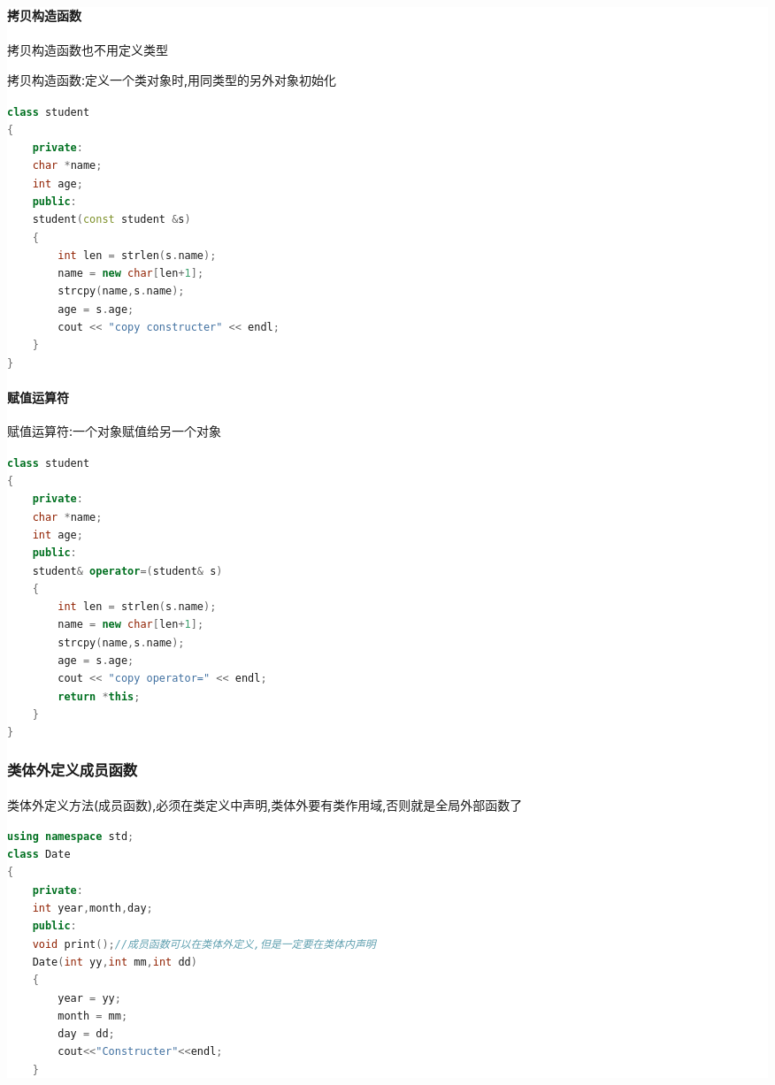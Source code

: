 

#### 拷贝构造函数

拷贝构造函数也不用定义类型

拷贝构造函数:定义一个类对象时,用同类型的另外对象初始化

```c++
class student
{
	private:
	char *name;
	int age;
	public:
    student(const student &s)
	{
		int len = strlen(s.name);
		name = new char[len+1];
		strcpy(name,s.name);
		age = s.age;
		cout << "copy constructer" << endl;
	}
}
```

#### 赋值运算符

赋值运算符:一个对象赋值给另一个对象

```c++
class student
{
	private:
	char *name;
	int age;
	public:
	student& operator=(student& s)
	{
		int len = strlen(s.name);
		name = new char[len+1];
		strcpy(name,s.name);
		age = s.age;
		cout << "copy operator=" << endl;
		return *this;
	}
}
```

### 类体外定义成员函数

类体外定义方法(成员函数),必须在类定义中声明,类体外要有类作用域,否则就是全局外部函数了

```c++
using namespace std;
class Date
{
    private:
	int year,month,day;
    public:
    void print();//成员函数可以在类体外定义,但是一定要在类体内声明
	Date(int yy,int mm,int dd)
	{
		year = yy;
		month = mm;
		day = dd;
		cout<<"Constructer"<<endl;
	}
```